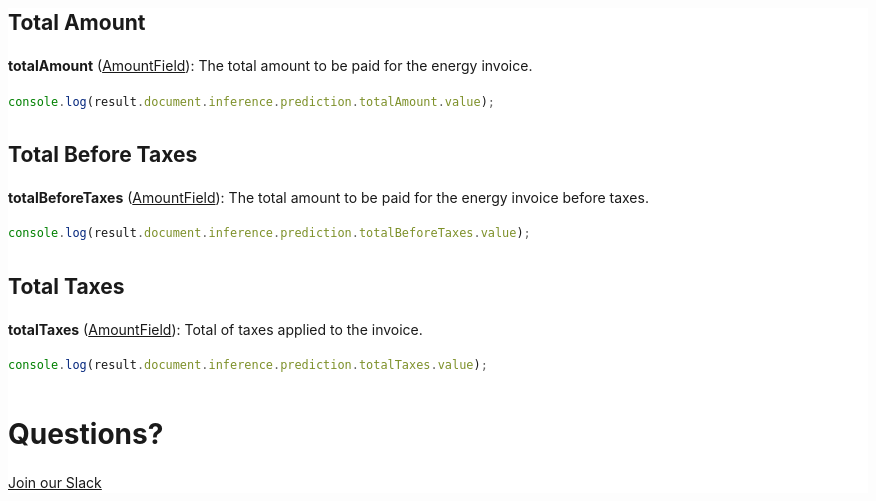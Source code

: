 ## Total Amount
**totalAmount** ([AmountField](#amount-field)): The total amount to be paid for the energy invoice.

```js
console.log(result.document.inference.prediction.totalAmount.value);
```

## Total Before Taxes
**totalBeforeTaxes** ([AmountField](#amount-field)): The total amount to be paid for the energy invoice before taxes.

```js
console.log(result.document.inference.prediction.totalBeforeTaxes.value);
```

## Total Taxes
**totalTaxes** ([AmountField](#amount-field)): Total of taxes applied to the invoice.

```js
console.log(result.document.inference.prediction.totalTaxes.value);
```

# Questions?
[Join our Slack](https://join.slack.com/t/mindee-community/shared_invite/zt-2d0ds7dtz-DPAF81ZqTy20chsYpQBW5g)
